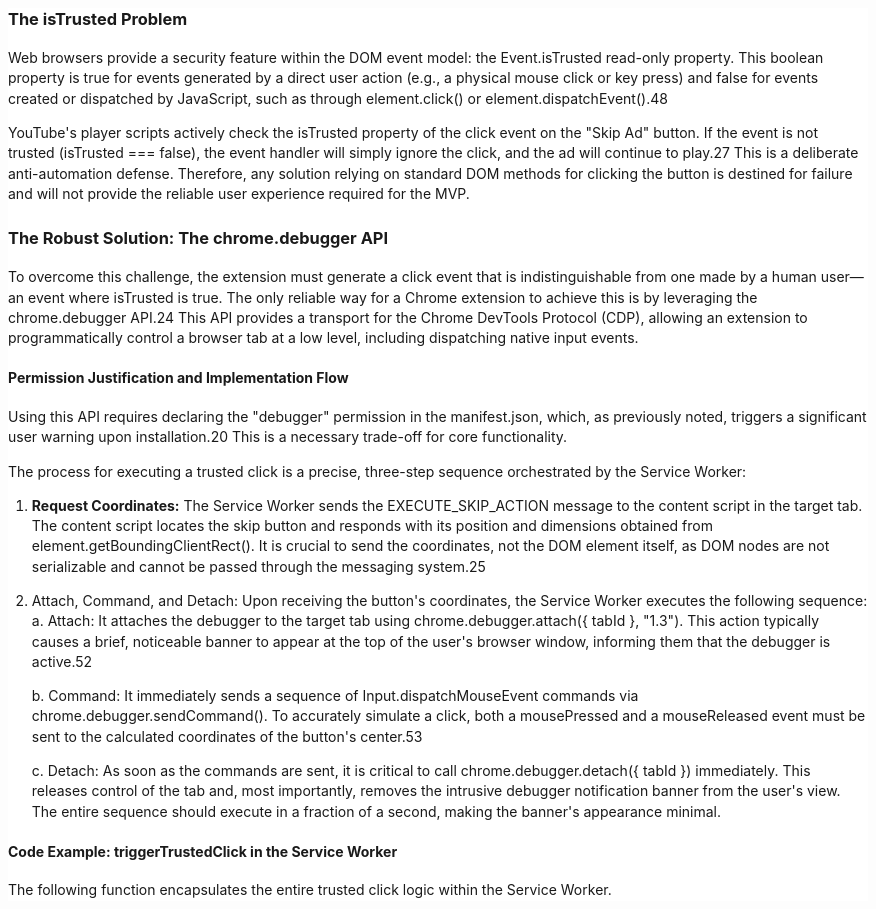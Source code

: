 ### **The isTrusted Problem**

Web browsers provide a security feature within the DOM event model: the Event.isTrusted read-only property. This boolean property is true for events generated by a direct user action (e.g., a physical mouse click or key press) and false for events created or dispatched by JavaScript, such as through element.click() or element.dispatchEvent().48

YouTube's player scripts actively check the isTrusted property of the click event on the "Skip Ad" button. If the event is not trusted (isTrusted \=== false), the event handler will simply ignore the click, and the ad will continue to play.27 This is a deliberate anti-automation defense. Therefore, any solution relying on standard DOM methods for clicking the button is destined for failure and will not provide the reliable user experience required for the MVP.

### **The Robust Solution: The chrome.debugger API**

To overcome this challenge, the extension must generate a click event that is indistinguishable from one made by a human user—an event where isTrusted is true. The only reliable way for a Chrome extension to achieve this is by leveraging the chrome.debugger API.24 This API provides a transport for the Chrome DevTools Protocol (CDP), allowing an extension to programmatically control a browser tab at a low level, including dispatching native input events.

#### **Permission Justification and Implementation Flow**

Using this API requires declaring the "debugger" permission in the manifest.json, which, as previously noted, triggers a significant user warning upon installation.20 This is a necessary trade-off for core functionality.

The process for executing a trusted click is a precise, three-step sequence orchestrated by the Service Worker:

1. **Request Coordinates:** The Service Worker sends the EXECUTE\_SKIP\_ACTION message to the content script in the target tab. The content script locates the skip button and responds with its position and dimensions obtained from element.getBoundingClientRect(). It is crucial to send the coordinates, not the DOM element itself, as DOM nodes are not serializable and cannot be passed through the messaging system.25  
2. Attach, Command, and Detach: Upon receiving the button's coordinates, the Service Worker executes the following sequence:  
   a. Attach: It attaches the debugger to the target tab using chrome.debugger.attach({ tabId }, "1.3"). This action typically causes a brief, noticeable banner to appear at the top of the user's browser window, informing them that the debugger is active.52

   b. Command: It immediately sends a sequence of Input.dispatchMouseEvent commands via chrome.debugger.sendCommand(). To accurately simulate a click, both a mousePressed and a mouseReleased event must be sent to the calculated coordinates of the button's center.53

   c. Detach: As soon as the commands are sent, it is critical to call chrome.debugger.detach({ tabId }) immediately. This releases control of the tab and, most importantly, removes the intrusive debugger notification banner from the user's view. The entire sequence should execute in a fraction of a second, making the banner's appearance minimal.

#### **Code Example: triggerTrustedClick in the Service Worker**

The following function encapsulates the entire trusted click logic within the Service Worker.
